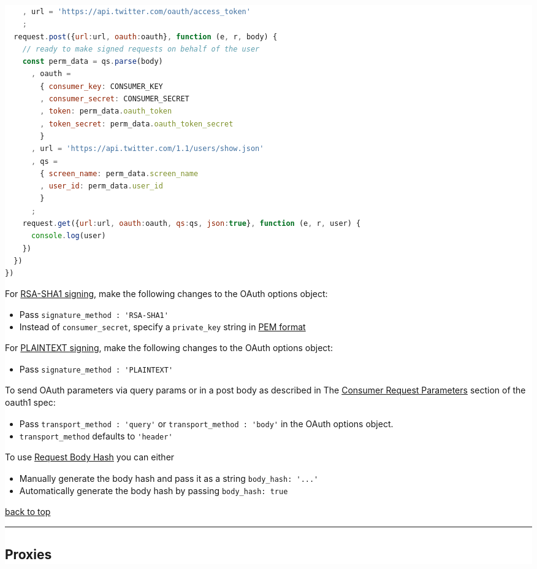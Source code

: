 ```js
    , url = 'https://api.twitter.com/oauth/access_token'
    ;
  request.post({url:url, oauth:oauth}, function (e, r, body) {
    // ready to make signed requests on behalf of the user
    const perm_data = qs.parse(body)
      , oauth =
        { consumer_key: CONSUMER_KEY
        , consumer_secret: CONSUMER_SECRET
        , token: perm_data.oauth_token
        , token_secret: perm_data.oauth_token_secret
        }
      , url = 'https://api.twitter.com/1.1/users/show.json'
      , qs =
        { screen_name: perm_data.screen_name
        , user_id: perm_data.user_id
        }
      ;
    request.get({url:url, oauth:oauth, qs:qs, json:true}, function (e, r, user) {
      console.log(user)
    })
  })
})
```

For [RSA-SHA1 signing](https://tools.ietf.org/html/rfc5849#section-3.4.3), make
the following changes to the OAuth options object:
* Pass `signature_method : 'RSA-SHA1'`
* Instead of `consumer_secret`, specify a `private_key` string in
  [PEM format](http://how2ssl.com/articles/working_with_pem_files/)

For [PLAINTEXT signing](http://oauth.net/core/1.0/#anchor22), make
the following changes to the OAuth options object:
* Pass `signature_method : 'PLAINTEXT'`

To send OAuth parameters via query params or in a post body as described in The
[Consumer Request Parameters](http://oauth.net/core/1.0/#consumer_req_param)
section of the oauth1 spec:
* Pass `transport_method : 'query'` or `transport_method : 'body'` in the OAuth
  options object.
* `transport_method` defaults to `'header'`

To use [Request Body Hash](https://oauth.googlecode.com/svn/spec/ext/body_hash/1.0/oauth-bodyhash.html) you can either
* Manually generate the body hash and pass it as a string `body_hash: '...'`
* Automatically generate the body hash by passing `body_hash: true`

[back to top](#table-of-contents)


---


## Proxies
